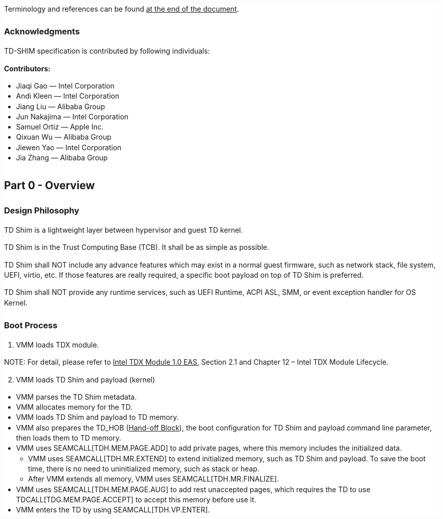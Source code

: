 Terminology and references can be found [at the end of the document](#reference).

### Acknowledgments

TD-SHIM specification is contributed by following individuals:

**Contributors:**

* Jiaqi Gao &mdash; Intel Corporation
* Andi Kleen &mdash; Intel Corporation
* Jiang Liu &mdash; Alibaba Group
* Jun Nakajima &mdash; Intel Corporation
* Samuel Ortiz &mdash; Apple Inc.
* Qixuan Wu &mdash; Alibaba Group
* Jiewen Yao &mdash; Intel Corporation
* Jia Zhang &mdash; Alibaba Group

## Part 0 - Overview

### Design Philosophy

TD Shim is a lightweight layer between hypervisor and guest TD kernel.

TD Shim is in the Trust Computing Base (TCB). It shall be as simple as possible.

TD Shim shall NOT include any advance features which may exist in a normal guest
firmware, such as network stack, file system, UEFI, virtio, etc. If those
features are really required, a specific boot payload on top of TD Shim is
preferred.

TD Shim shall NOT provide any runtime services, such as UEFI Runtime, ACPI ASL,
SMM, or event exception handler for OS Kernel.

### Boot Process

1.	VMM loads TDX module.

NOTE: For detail, please refer to [Intel TDX Module 1.0 EAS](#eas), Section 2.1 and
Chapter 12 – Intel TDX Module Lifecycle.

2.	VMM loads TD Shim and payload (kernel)
 * VMM parses the TD Shim metadata.
 * VMM allocates memory for the TD.
 * VMM loads TD Shim and payload to TD memory.
 * VMM also prepares the TD_HOB ([Hand-off Block](#td-hob)), the boot
   configuration for TD Shim and payload command line parameter, then loads them
   to TD memory.
 * VMM uses SEAMCALL[TDH.MEM.PAGE.ADD] to add private pages, where this memory
   includes the initialized data.
    * VMM uses SEAMCALL[TDH.MR.EXTEND] to extend initialized memory, such as TD
      Shim and payload. To save the boot time, there is no need to uninitialized
      memory, such as stack or heap.
    * After VMM extends all memory, VMM uses SEAMCALL[TDH.MR.FINALIZE].
 * VMM uses SEAMCALL[TDH.MEM.PAGE.AUG] to add rest unaccepted pages, which
   requires the TD to use TDCALL[TDG.MEM.PAGE.ACCEPT] to accept this memory
   before use it.
 * VMM enters the TD by using SEAMCALL[TDH.VP.ENTER].
